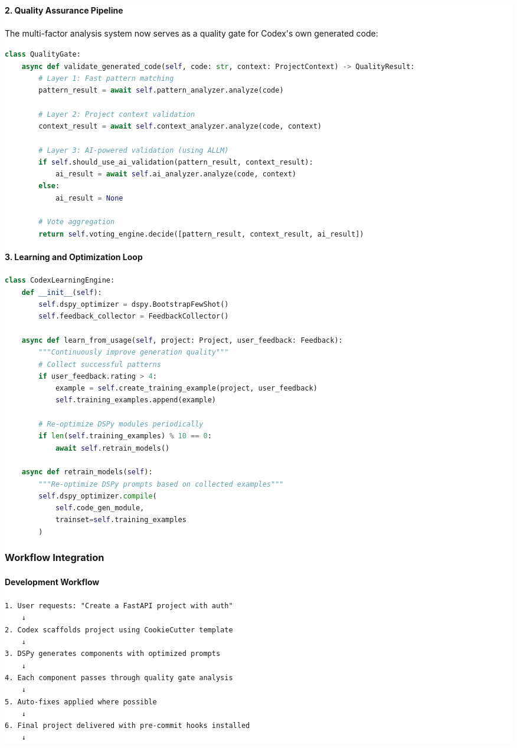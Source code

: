 #### 2. Quality Assurance Pipeline
The multi-factor analysis system now serves as a quality gate for Codex's own generated code:

```python
class QualityGate:
    async def validate_generated_code(self, code: str, context: ProjectContext) -> QualityResult:
        # Layer 1: Fast pattern matching
        pattern_result = await self.pattern_analyzer.analyze(code)
        
        # Layer 2: Project context validation  
        context_result = await self.context_analyzer.analyze(code, context)
        
        # Layer 3: AI-powered validation (using ALLM)
        if self.should_use_ai_validation(pattern_result, context_result):
            ai_result = await self.ai_analyzer.analyze(code, context)
        else:
            ai_result = None
            
        # Vote aggregation
        return self.voting_engine.decide([pattern_result, context_result, ai_result])
```

#### 3. Learning and Optimization Loop
```python
class CodexLearningEngine:
    def __init__(self):
        self.dspy_optimizer = dspy.BootstrapFewShot()
        self.feedback_collector = FeedbackCollector()
        
    async def learn_from_usage(self, project: Project, user_feedback: Feedback):
        """Continuously improve generation quality"""
        # Collect successful patterns
        if user_feedback.rating > 4:
            example = self.create_training_example(project, user_feedback)
            self.training_examples.append(example)
            
        # Re-optimize DSPy modules periodically  
        if len(self.training_examples) % 10 == 0:
            await self.retrain_models()
            
    async def retrain_models(self):
        """Re-optimize DSPy prompts based on collected examples"""
        self.dspy_optimizer.compile(
            self.code_gen_module,
            trainset=self.training_examples
        )
```

### Workflow Integration

#### Development Workflow
```
1. User requests: "Create a FastAPI project with auth"
    ↓
2. Codex scaffolds project using CookieCutter template
    ↓  
3. DSPy generates components with optimized prompts
    ↓
4. Each component passes through quality gate analysis
    ↓
5. Auto-fixes applied where possible
    ↓
6. Final project delivered with pre-commit hooks installed
    ↓
```